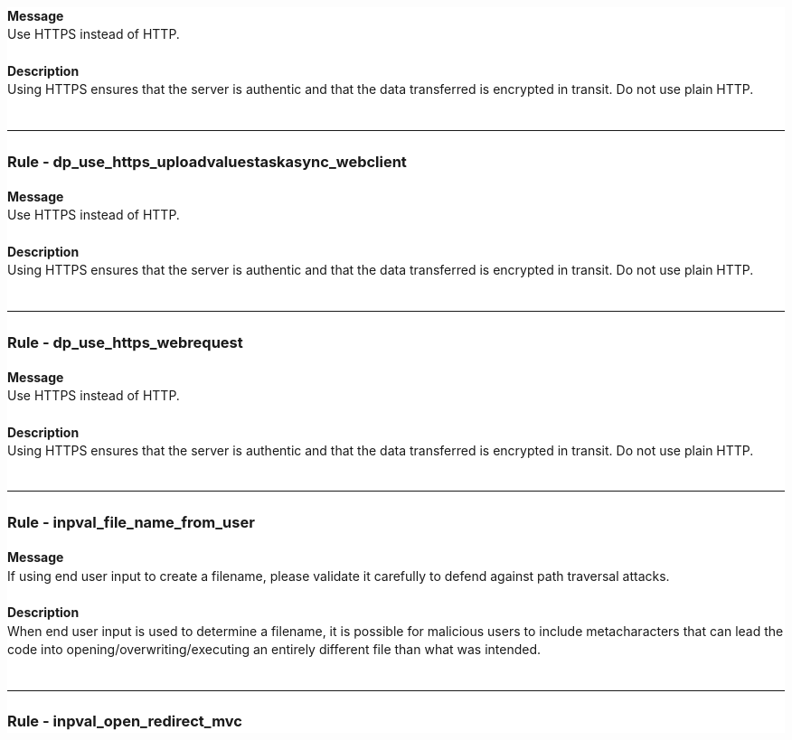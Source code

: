 **Message**
<br/>
Use HTTPS instead of HTTP.
<br/>
<br/>
**Description**
<br/>
Using HTTPS ensures that the server is authentic and that the data transferred is encrypted in transit. Do not use plain HTTP.
<br/>
<br/>
***
### **Rule - dp_use_https_uploadvaluestaskasync_webclient**

**Message**
<br/>
Use HTTPS instead of HTTP.
<br/>
<br/>
**Description**
<br/>
Using HTTPS ensures that the server is authentic and that the data transferred is encrypted in transit. Do not use plain HTTP.
<br/>
<br/>
***
### **Rule - dp_use_https_webrequest**

**Message**
<br/>
Use HTTPS instead of HTTP.
<br/>
<br/>
**Description**
<br/>
Using HTTPS ensures that the server is authentic and that the data transferred is encrypted in transit. Do not use plain HTTP.
<br/>
<br/>
***
### **Rule - inpval_file_name_from_user**

**Message**
<br/>
If using end user input to create a filename, please validate it carefully to defend against path traversal attacks.
<br/>
<br/>
**Description**
<br/>
When end user input is used to determine a filename, it is possible for malicious users to include metacharacters that can lead the code into opening/overwriting/executing an entirely different file than what was intended.
<br/>
<br/>
***
### **Rule - inpval_open_redirect_mvc**
